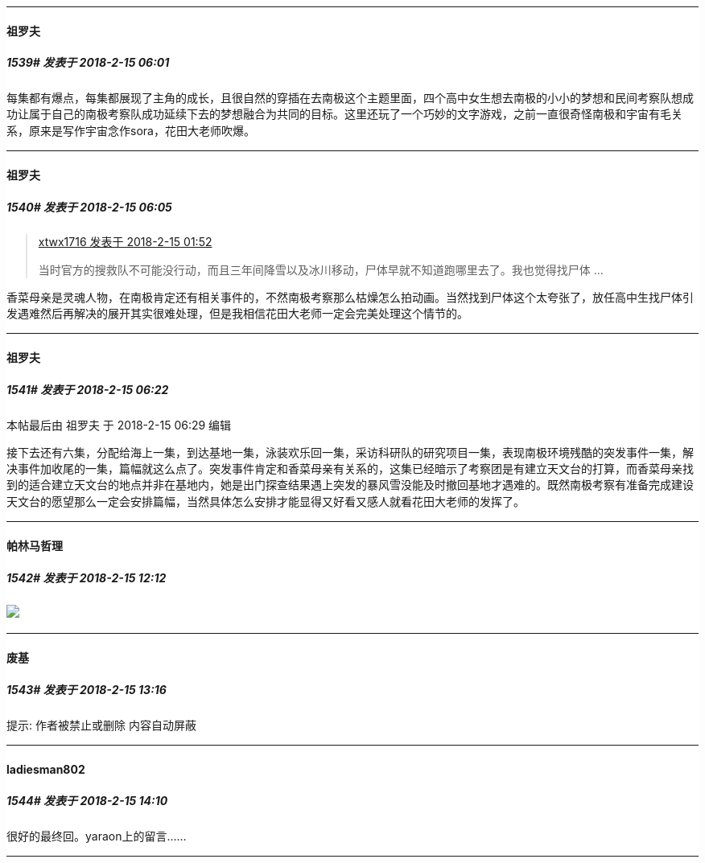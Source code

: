 *****

####  祖罗夫  
##### 1539#       发表于 2018-2-15 06:01

每集都有爆点，每集都展现了主角的成长，且很自然的穿插在去南极这个主题里面，四个高中女生想去南极的小小的梦想和民间考察队想成功让属于自己的南极考察队成功延续下去的梦想融合为共同的目标。这里还玩了一个巧妙的文字游戏，之前一直很奇怪南极和宇宙有毛关系，原来是写作宇宙念作sora，花田大老师吹爆。

*****

####  祖罗夫  
##### 1540#       发表于 2018-2-15 06:05

<blockquote><a href="httphttps://bbs.saraba1st.com/2b/forum.php?mod=redirect&amp;goto=findpost&amp;pid=38563102&amp;ptid=1572422" target="_blank">xtwx1716 发表于 2018-2-15 01:52</a>

当时官方的搜救队不可能没行动，而且三年间降雪以及冰川移动，尸体早就不知道跑哪里去了。我也觉得找尸体 ...</blockquote>
香菜母亲是灵魂人物，在南极肯定还有相关事件的，不然南极考察那么枯燥怎么拍动画。当然找到尸体这个太夸张了，放任高中生找尸体引发遇难然后再解决的展开其实很难处理，但是我相信花田大老师一定会完美处理这个情节的。

*****

####  祖罗夫  
##### 1541#       发表于 2018-2-15 06:22

 本帖最后由 祖罗夫 于 2018-2-15 06:29 编辑 

接下去还有六集，分配给海上一集，到达基地一集，泳装欢乐回一集，采访科研队的研究项目一集，表现南极环境残酷的突发事件一集，解决事件加收尾的一集，篇幅就这么点了。突发事件肯定和香菜母亲有关系的，这集已经暗示了考察团是有建立天文台的打算，而香菜母亲找到的适合建立天文台的地点并非在基地内，她是出门探查结果遇上突发的暴风雪没能及时撤回基地才遇难的。既然南极考察有准备完成建设天文台的愿望那么一定会安排篇幅，当然具体怎么安排才能显得又好看又感人就看花田大老师的发挥了。

*****

####  帕林马哲理  
##### 1542#       发表于 2018-2-15 12:12

<img src="https://i.loli.net/2018/02/15/5a8508ac4165a.png" referrerpolicy="no-referrer">

*****

####  废基  
##### 1543#       发表于 2018-2-15 13:16

提示: 作者被禁止或删除 内容自动屏蔽

*****

####  ladiesman802  
##### 1544#       发表于 2018-2-15 14:10

很好的最终回。yaraon上的留言……

*****
